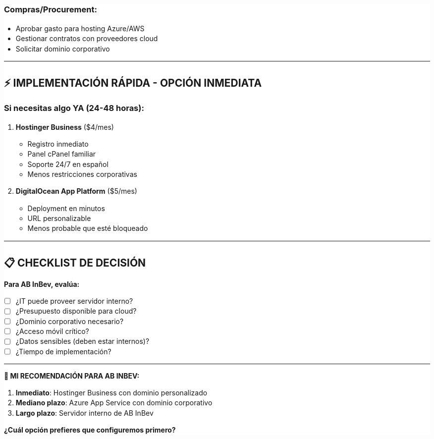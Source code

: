 ### Compras/Procurement:
- Aprobar gasto para hosting Azure/AWS
- Gestionar contratos con proveedores cloud
- Solicitar dominio corporativo

---

## ⚡ IMPLEMENTACIÓN RÁPIDA - OPCIÓN INMEDIATA

### Si necesitas algo YA (24-48 horas):

1. **Hostinger Business** ($4/mes)
   - Registro inmediato
   - Panel cPanel familiar
   - Soporte 24/7 en español
   - Menos restricciones corporativas

2. **DigitalOcean App Platform** ($5/mes)
   - Deployment en minutos
   - URL personalizable
   - Menos probable que esté bloqueado

---

## 📋 CHECKLIST DE DECISIÓN

**Para AB InBev, evalúa:**
- [ ] ¿IT puede proveer servidor interno?
- [ ] ¿Presupuesto disponible para cloud?
- [ ] ¿Dominio corporativo necesario?
- [ ] ¿Acceso móvil crítico?
- [ ] ¿Datos sensibles (deben estar internos)?
- [ ] ¿Tiempo de implementación?

---

**🎯 MI RECOMENDACIÓN PARA AB INBEV:**
1. **Inmediato**: Hostinger Business con dominio personalizado
2. **Mediano plazo**: Azure App Service con dominio corporativo
3. **Largo plazo**: Servidor interno de AB InBev

**¿Cuál opción prefieres que configuremos primero?**
